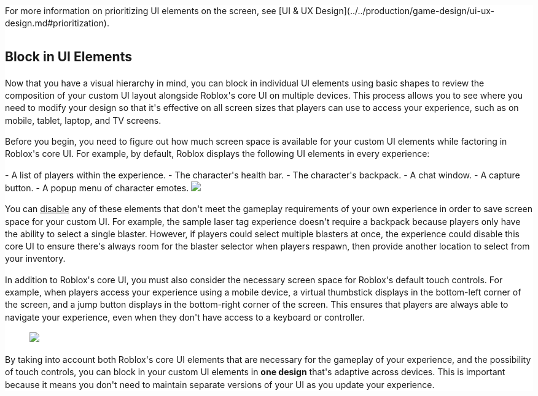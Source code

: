 <Alert severity="info">
   For more information on prioritizing UI elements on the screen, see [UI & UX Design](../../production/game-design/ui-ux-design.md#prioritization).
</Alert>

## Block in UI Elements

Now that you have a visual hierarchy in mind, you can block in individual UI elements using basic shapes to review the composition of your custom UI layout alongside Roblox's core UI on multiple devices. This process allows you to see where you need to modify your design so that it's effective on all screen sizes that players can use to access your experience, such as on mobile, tablet, laptop, and TV screens.

Before you begin, you need to figure out how much screen space is available for your custom UI elements while factoring in Roblox's core UI. For example, by default, Roblox displays the following UI elements in every experience:

   <Grid container spacing={0} alignItems="flex-start">
    <Grid item>
    - A list of players within the experience.
    - The character's health bar.
    - The character's backpack.
    - A chat window.
    - A capture button.
    - A popup menu of character emotes.
   </Grid>
    <Grid item>
   <img src="../../assets/ui/misc/CoreGui-Elements.jpg" width="550" />
   </Grid>
   </Grid>

You can [disable](../../players/disabling-ui.md) any of these elements that don't meet the gameplay requirements of your own experience in order to save screen space for your custom UI. For example, the sample laser tag experience doesn't require a backpack because players only have the ability to select a single blaster. However, if players could select multiple blasters at once, the experience could disable this core UI to ensure there's always room for the blaster selector when players respawn, then provide another location to select from your inventory.

In addition to Roblox's core UI, you must also consider the necessary screen space for Roblox's default touch controls. For example, when players access your experience using a mobile device, a virtual thumbstick displays in the bottom-left corner of the screen, and a jump button displays in the bottom-right corner of the screen. This ensures that players are always able to navigate your experience, even when they don't have access to a keyboard or controller.

<figure>
    <img src="../../assets/ui/cross-platform-design/Reserved-Zones.jpg" width="80%" />
</figure>

By taking into account both Roblox's core UI elements that are necessary for the gameplay of your experience, and the possibility of touch controls, you can block in your custom UI elements in **one design** that's adaptive across devices. This is important because it means you don't need to maintain separate versions of your UI as you update your experience.
